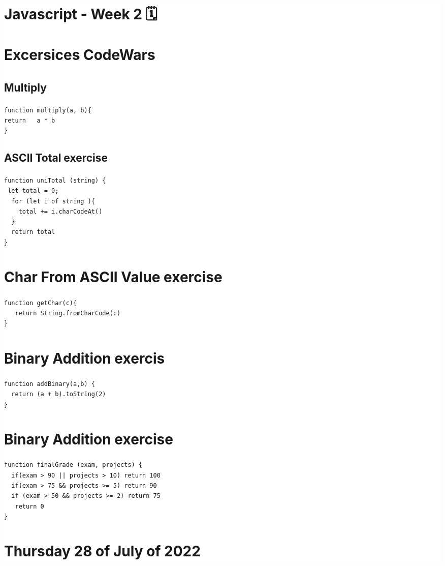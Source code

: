 # Javascript - Week 2 🗓
# Excersices CodeWars
## Multiply
```
function multiply(a, b){
return   a * b
}
```
## ASCII Total exercise
```
function uniTotal (string) {
 let total = 0;
  for (let i of string ){
    total += i.charCodeAt()
  }
  return total
}
```
# Char From ASCII Value exercise

```
function getChar(c){
   return String.fromCharCode(c)
}
```
# Binary Addition exercis

```
function addBinary(a,b) {
  return (a + b).toString(2)
}
```

# Binary Addition exercise

```
function finalGrade (exam, projects) {
  if(exam > 90 || projects > 10) return 100
  if(exam > 75 && projects >= 5) return 90
  if (exam > 50 && projects >= 2) return 75
   return 0
}
```

# Thursday 28 of July of 2022
